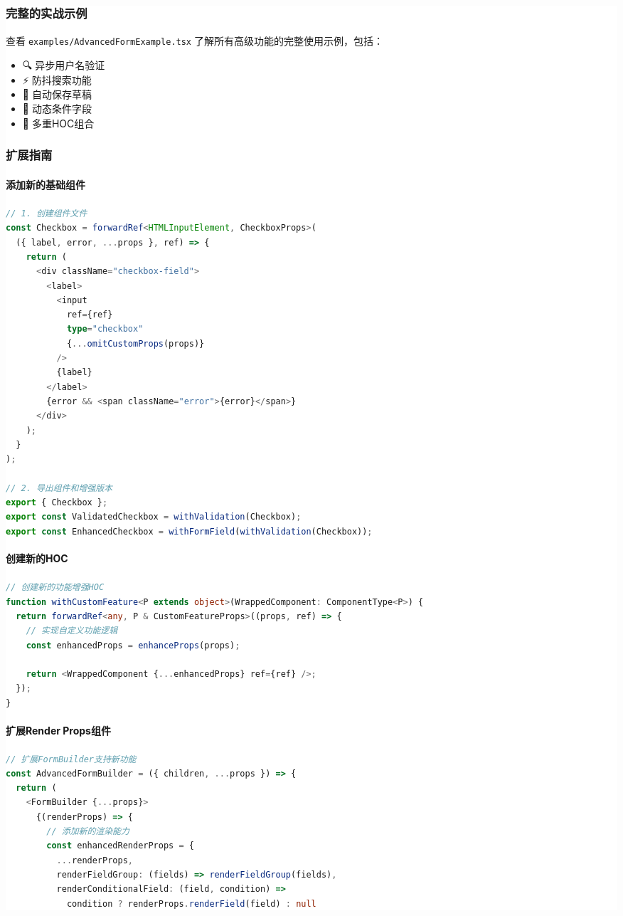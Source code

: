 ### 完整的实战示例

查看 `examples/AdvancedFormExample.tsx` 了解所有高级功能的完整使用示例，包括：
- 🔍 异步用户名验证
- ⚡ 防抖搜索功能  
- 💾 自动保存草稿
- 🔀 动态条件字段
- 🚀 多重HOC组合

### 扩展指南

#### 添加新的基础组件
```typescript
// 1. 创建组件文件
const Checkbox = forwardRef<HTMLInputElement, CheckboxProps>(
  ({ label, error, ...props }, ref) => {
    return (
      <div className="checkbox-field">
        <label>
          <input 
            ref={ref} 
            type="checkbox"
            {...omitCustomProps(props)}
          />
          {label}
        </label>
        {error && <span className="error">{error}</span>}
      </div>
    );
  }
);

// 2. 导出组件和增强版本
export { Checkbox };
export const ValidatedCheckbox = withValidation(Checkbox);
export const EnhancedCheckbox = withFormField(withValidation(Checkbox));
```

#### 创建新的HOC
```typescript
// 创建新的功能增强HOC
function withCustomFeature<P extends object>(WrappedComponent: ComponentType<P>) {
  return forwardRef<any, P & CustomFeatureProps>((props, ref) => {
    // 实现自定义功能逻辑
    const enhancedProps = enhanceProps(props);
    
    return <WrappedComponent {...enhancedProps} ref={ref} />;
  });
}
```

#### 扩展Render Props组件
```typescript
// 扩展FormBuilder支持新功能
const AdvancedFormBuilder = ({ children, ...props }) => {
  return (
    <FormBuilder {...props}>
      {(renderProps) => {
        // 添加新的渲染能力
        const enhancedRenderProps = {
          ...renderProps,
          renderFieldGroup: (fields) => renderFieldGroup(fields),
          renderConditionalField: (field, condition) => 
            condition ? renderProps.renderField(field) : null
```